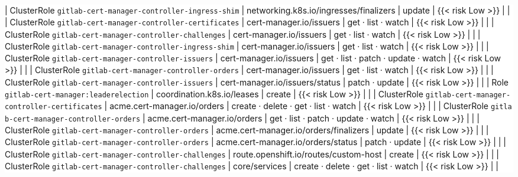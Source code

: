 | ClusterRole `gitlab-cert-manager-controller-ingress-shim`               | networking.k8s.io/ingresses/finalizers                                             | update                                                | {{< risk Low >}}      |                                                                                                                                                                         |
| ClusterRole `gitlab-cert-manager-controller-certificates`               | cert-manager.io/issuers                                                            | get · list · watch                                    | {{< risk Low >}}      |                                                                                                                                                                         |
| ClusterRole `gitlab-cert-manager-controller-challenges`                 | cert-manager.io/issuers                                                            | get · list · watch                                    | {{< risk Low >}}      |                                                                                                                                                                         |
| ClusterRole `gitlab-cert-manager-controller-ingress-shim`               | cert-manager.io/issuers                                                            | get · list · watch                                    | {{< risk Low >}}      |                                                                                                                                                                         |
| ClusterRole `gitlab-cert-manager-controller-issuers`                    | cert-manager.io/issuers                                                            | get · list · patch · update · watch                   | {{< risk Low >}}      |                                                                                                                                                                         |
| ClusterRole `gitlab-cert-manager-controller-orders`                     | cert-manager.io/issuers                                                            | get · list · watch                                    | {{< risk Low >}}      |                                                                                                                                                                         |
| ClusterRole `gitlab-cert-manager-controller-issuers`                    | cert-manager.io/issuers/status                                                     | patch · update                                        | {{< risk Low >}}      |                                                                                                                                                                         |
| Role `gitlab-cert-manager:leaderelection`                               | coordination.k8s.io/leases                                                         | create                                                | {{< risk Low >}}      |                                                                                                                                                                         |
| ClusterRole `gitlab-cert-manager-controller-certificates`               | acme.cert-manager.io/orders                                                        | create · delete · get · list · watch                  | {{< risk Low >}}      |                                                                                                                                                                         |
| ClusterRole `gitlab-cert-manager-controller-orders`                     | acme.cert-manager.io/orders                                                        | get · list · patch · update · watch                   | {{< risk Low >}}      |                                                                                                                                                                         |
| ClusterRole `gitlab-cert-manager-controller-orders`                     | acme.cert-manager.io/orders/finalizers                                             | update                                                | {{< risk Low >}}      |                                                                                                                                                                         |
| ClusterRole `gitlab-cert-manager-controller-orders`                     | acme.cert-manager.io/orders/status                                                 | patch · update                                        | {{< risk Low >}}      |                                                                                                                                                                         |
| ClusterRole `gitlab-cert-manager-controller-challenges`                 | route.openshift.io/routes/custom-host                                              | create                                                | {{< risk Low >}}      |                                                                                                                                                                         |
| ClusterRole `gitlab-cert-manager-controller-challenges`                 | core/services                                                                      | create · delete · get · list · watch                  | {{< risk Low >}}      |                                                                                                                                                                         |